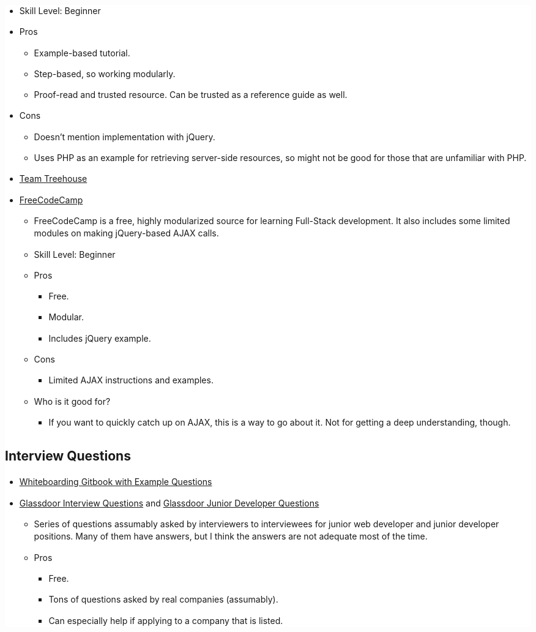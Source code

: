   * Skill Level: Beginner
  
  * Pros
    
    * Example-based tutorial.
    
    * Step-based, so working modularly.
    
    * Proof-read and trusted resource. Can be trusted as a reference guide as well. 
  
  * Cons
    
    * Doesn’t mention implementation with jQuery.

    * Uses PHP as an example for retrieving server-side resources, so might not be good for those that are unfamiliar with PHP.

* [Team Treehouse](#teamtreehouse)
* [FreeCodeCamp](https://www.freecodecamp.com/)
  
  * FreeCodeCamp is a free, highly modularized source for learning Full-Stack development. It also includes some limited modules on making jQuery-based AJAX calls. 
  
  * Skill Level: Beginner
  
  * Pros
    
    * Free.
    
    * Modular.
    
    * Includes jQuery example.
  
  * Cons
    
    * Limited AJAX instructions and examples.
  
  * Who is it good for?
    
    * If you want to quickly catch up on AJAX, this is a way to go about it. Not for getting a deep understanding, though. 

## Interview Questions

* [Whiteboarding Gitbook with Example Questions](https://www.gitbook.com/read/book/the-coding-bootcamp/whiteboarding-algorithms-and-interview-questions?key=technicalInterview)
* [Glassdoor Interview Questions](https://www.glassdoor.com/Interview/junior-web-developer-interview-questions-SRCH_KO0,20.htm) and [Glassdoor Junior Developer Questions](https://www.glassdoor.com/Interview/junior-developer-interview-questions-SRCH_KO0,16.htm)
  
  * Series of questions assumably asked by interviewers to interviewees for junior web developer and junior developer positions. Many of them have answers, but I think the answers are not adequate most of the time.
  
  * Pros
    
    * Free.
    
    * Tons of questions asked by real companies (assumably).
    
    * Can especially help if applying to a company that is listed.
    